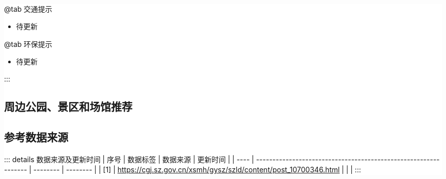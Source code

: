 @tab 交通提示
- 待更新

@tab 环保提示
- 待更新

:::

## 周边公园、景区和场馆推荐

<CardGrid>
  <ImageCard
        image="https://pub-187e90a3327b41ccb8869558b6b8bbc0.r2.dev/2025/01/8d936710a7b38da431335f0e5c6beb85.jpg"
        title="半山绿道（恩上-盐高段）"
        description="盐田区半山绿道（恩上-盐高段）起于沙头角林场，终于盐田高级中学，绿道总长度约9公里，采取改造和新建相结合的措施，以慢行道为纽带，连通绿道、登山道，打通小循环大循环，最终实现1个湿地公园景观节点、3个公园（节点）、8个山海观景平台及8个登山入口的有机串联，是与辖区城市精品带、滨海休闲带有机结合，科学利用山海自然资源，打"
        href="Other/Cycling-Greenway/Banshan-Greenway-(Enshang-Yangao-Section)/"
        author="待更新"
        date="2025/01/02"
      />
      <ImageCard
        image="https://pub-187e90a3327b41ccb8869558b6b8bbc0.r2.dev/2025/01/8d936710a7b38da431335f0e5c6beb85.jpg"
        title="半山绿道（恩上-盐高段）"
        description="盐田区半山绿道（恩上-盐高段）起于沙头角林场，终于盐田高级中学，绿道总长度约9公里，采取改造和新建相结合的措施，以慢行道为纽带，连通绿道、登山道，打通小循环大循环，最终实现1个湿地公园景观节点、3个公园（节点）、8个山海观景平台及8个登山入口的有机串联，是与辖区城市精品带、滨海休闲带有机结合，科学利用山海自然资源，打"
        href="Other/Cycling-Greenway/Banshan-Greenway-(Enshang-Yangao-Section)/"
        author="待更新"
        date="2025/01/02"
      />
    </CardGrid>


## 参考数据来源

::: details 数据来源及更新时间
| 序号 | 数据标签                                                        | 数据来源 | 更新时间 |
| ---- | --------------------------------------------------------------- | -------- | -------- |
| [1]  | https://cgj.sz.gov.cn/xsmh/gysz/szld/content/post_10700346.html |          |          |
:::

